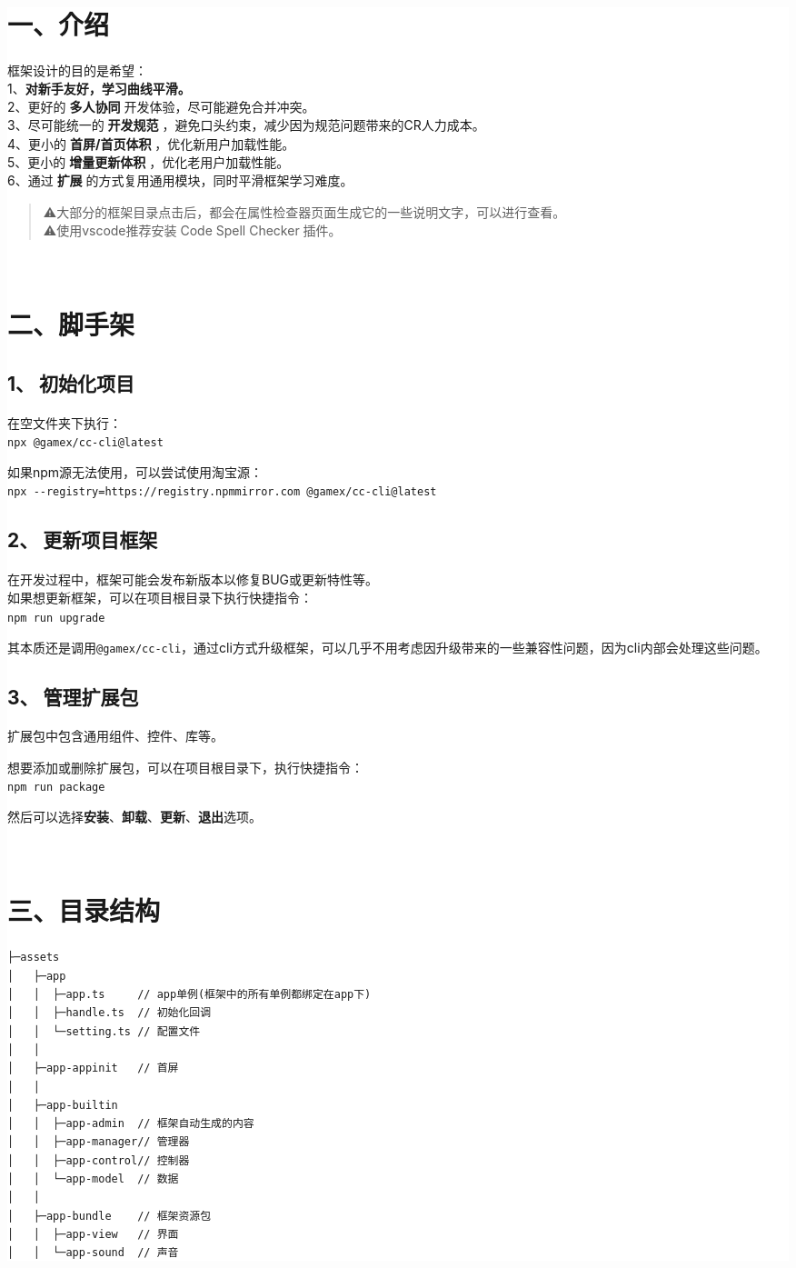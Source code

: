 # 一、介绍

框架设计的目的是希望：<br/>
1、**对新手友好，学习曲线平滑。**<br/>
2、更好的 **多人协同** 开发体验，尽可能避免合并冲突。<br/>
3、尽可能统一的 **开发规范** ，避免口头约束，减少因为规范问题带来的CR人力成本。<br/>
4、更小的 **首屏/首页体积** ，优化新用户加载性能。<br/>
5、更小的 **增量更新体积** ，优化老用户加载性能。<br/>
6、通过 **扩展** 的方式复用通用模块，同时平滑框架学习难度。<br/>

> ⚠️大部分的框架目录点击后，都会在属性检查器页面生成它的一些说明文字，可以进行查看。<br/>
> ⚠️使用vscode推荐安装 Code Spell Checker 插件。<br/>

<br>

# 二、脚手架

## 1、 初始化项目

在空文件夹下执行：<br/>
`npx @gamex/cc-cli@latest`

如果npm源无法使用，可以尝试使用淘宝源：<br/>
`npx --registry=https://registry.npmmirror.com @gamex/cc-cli@latest`

## 2、 更新项目框架

在开发过程中，框架可能会发布新版本以修复BUG或更新特性等。<br/>
如果想更新框架，可以在项目根目录下执行快捷指令：<br/>
`npm run upgrade`

其本质还是调用```@gamex/cc-cli```，通过cli方式升级框架，可以几乎不用考虑因升级带来的一些兼容性问题，因为cli内部会处理这些问题。

## 3、 管理扩展包

扩展包中包含通用组件、控件、库等。

想要添加或删除扩展包，可以在项目根目录下，执行快捷指令：<br/>
`npm run package`

然后可以选择**安装**、**卸载**、**更新**、**退出**选项。

<br>

# 三、目录结构
```
├─assets
│   ├─app
│   │  ├─app.ts     // app单例(框架中的所有单例都绑定在app下)
│   │  ├─handle.ts  // 初始化回调
│   │  └─setting.ts // 配置文件
│   │
│   ├─app-appinit   // 首屏
│   │
│   ├─app-builtin
│   │  ├─app-admin  // 框架自动生成的内容
│   │  ├─app-manager// 管理器
│   │  ├─app-control// 控制器
│   │  └─app-model  // 数据
│   │
│   ├─app-bundle    // 框架资源包
│   │  ├─app-view   // 界面
│   │  └─app-sound  // 声音
```